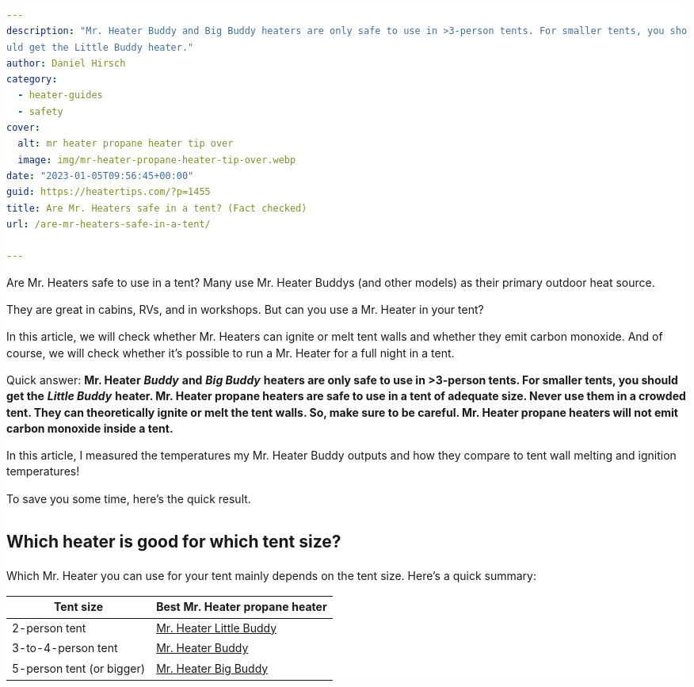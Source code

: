 ```yaml
---
description: "Mr. Heater Buddy and Big Buddy heaters are only safe to use in >3-person tents. For smaller tents, you should get the Little Buddy heater."
author: Daniel Hirsch
category:
  - heater-guides
  - safety
cover:
  alt: mr heater propane heater tip over
  image: img/mr-heater-propane-heater-tip-over.webp
date: "2023-01-05T09:56:45+00:00"
guid: https://heatertips.com/?p=1455
title: Are Mr. Heaters safe in a tent? (Fact checked)
url: /are-mr-heaters-safe-in-a-tent/

---
```

Are Mr. Heaters safe to use in a tent? Many use Mr. Heater Buddys (and other models) as their primary outdoor heat source.

They are great in cabins, RVs, and in workshops. But can you use a Mr. Heater in your tent?

In this article, we will check whether Mr. Heaters can ignite or melt tent walls and whether they emit carbon monoxide. And of course, we will check whether it’s possible to run a Mr. Heater for a full night in a tent.

Quick answer: **Mr. Heater** **_Buddy_** **and** **_Big Buddy_** **heaters are only safe to use in >3-person tents. For smaller tents, you should get the** **_Little Buddy_** **heater. Mr. Heater propane heaters are safe to use in a tent of adequate size. Never use them in a crowded tent. They can theoretically ignite or melt the tent walls. So, make sure to be careful. Mr. Heater propane heaters will not emit carbon monoxide inside a tent.**

In this article, I measured the temperatures my Mr. Heater Buddy outputs and how they compare to tent wall melting and ignition temperatures!

To save you some time, here’s the quick result.

## Which heater is good for which tent size?

Which Mr. Heater you can use for your tent mainly depends on the tent size. Here’s a quick summary:

Tent size | Best Mr. Heater propane heater
-- | --
2-person tent | [Mr. Heater Little Buddy](https://www.amazon.com/Mr-Heater-F215100-3800-BTU-Propane/dp/B001CFRF7I?keywords=mr%2Bheater%2Blittle%2Bbuddy%2Bheater&qid=1672911400&sprefix=mr%2Bheater%2Blittle%2Caps%2C350&sr=8-3&th=1&linkCode=ll1&tag=heatertips-20&linkId=349cbae59ec6d5984983589da655ae39&language=en_US&ref_=as_li_ss_tl)
3-to-4-person tent | [Mr. Heater Buddy](https://www.amazon.com/Mr-Heater-F232000-Indoor-Safe-Portable/dp/B002G51BZU?crid=J2JZWVEH7XIL&keywords=mr%2Bheater%2Bbuddy&qid=1672912015&sprefix=mr%2Bheater%2Bbudd%2Caps%2C306&sr=8-2&th=1&linkCode=ll1&tag=heatertips-20&linkId=449e94bc96436fbad3edae1d89b755d1&language=en_US&ref_=as_li_ss_tl)
5-person tent (or bigger) | [Mr. Heater Big Buddy](https://www.amazon.com/Mr-Heater-Corporation-MH18B-Portable/dp/B07Q82MG8S?keywords=mr%2Bheater%2Bbig%2Bbuddy&qid=1672912050&sprefix=mr%2Bheater%2Bbig%2Caps%2C189&sr=8-4&th=1&linkCode=ll1&tag=heatertips-20&linkId=4ebe0418cdf828202e7619cc4d1fc240&language=en_US&ref_=as_li_ss_tl)
